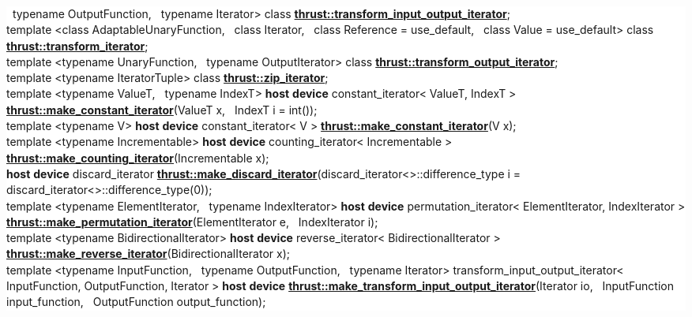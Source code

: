 <span>&nbsp;&nbsp;typename OutputFunction,</span>
<span>&nbsp;&nbsp;typename Iterator&gt;</span>
<span>class <b><a href="{{ site.baseurl }}/api/classes/classthrust_1_1transform__input__output__iterator.html">thrust::transform&#95;input&#95;output&#95;iterator</a></b>;</span>
<br>
<span>template &lt;class AdaptableUnaryFunction,</span>
<span>&nbsp;&nbsp;class Iterator,</span>
<span>&nbsp;&nbsp;class Reference = use&#95;default,</span>
<span>&nbsp;&nbsp;class Value = use&#95;default&gt;</span>
<span>class <b><a href="{{ site.baseurl }}/api/classes/classthrust_1_1transform__iterator.html">thrust::transform&#95;iterator</a></b>;</span>
<br>
<span>template &lt;typename UnaryFunction,</span>
<span>&nbsp;&nbsp;typename OutputIterator&gt;</span>
<span>class <b><a href="{{ site.baseurl }}/api/classes/classthrust_1_1transform__output__iterator.html">thrust::transform&#95;output&#95;iterator</a></b>;</span>
<br>
<span>template &lt;typename IteratorTuple&gt;</span>
<span>class <b><a href="{{ site.baseurl }}/api/classes/classthrust_1_1zip__iterator.html">thrust::zip&#95;iterator</a></b>;</span>
<br>
<span>template &lt;typename ValueT,</span>
<span>&nbsp;&nbsp;typename IndexT&gt;</span>
<span>__host__ __device__ constant_iterator< ValueT, IndexT > </span><span><b><a href="{{ site.baseurl }}/api/groups/group__fancyiterator.html#function-make-constant-iterator">thrust::make&#95;constant&#95;iterator</a></b>(ValueT x,</span>
<span>&nbsp;&nbsp;IndexT i = int());</span>
<br>
<span>template &lt;typename V&gt;</span>
<span>__host__ __device__ constant_iterator< V > </span><span><b><a href="{{ site.baseurl }}/api/groups/group__fancyiterator.html#function-make-constant-iterator">thrust::make&#95;constant&#95;iterator</a></b>(V x);</span>
<br>
<span>template &lt;typename Incrementable&gt;</span>
<span>__host__ __device__ counting_iterator< Incrementable > </span><span><b><a href="{{ site.baseurl }}/api/groups/group__fancyiterator.html#function-make-counting-iterator">thrust::make&#95;counting&#95;iterator</a></b>(Incrementable x);</span>
<br>
<span>__host__ __device__ discard_iterator </span><span><b><a href="{{ site.baseurl }}/api/groups/group__fancyiterator.html#function-make-discard-iterator">thrust::make&#95;discard&#95;iterator</a></b>(discard_iterator<>::difference_type i = discard&#95;iterator&lt;&gt;::difference&#95;type(0));</span>
<br>
<span>template &lt;typename ElementIterator,</span>
<span>&nbsp;&nbsp;typename IndexIterator&gt;</span>
<span>__host__ __device__ permutation_iterator< ElementIterator, IndexIterator > </span><span><b><a href="{{ site.baseurl }}/api/groups/group__fancyiterator.html#function-make-permutation-iterator">thrust::make&#95;permutation&#95;iterator</a></b>(ElementIterator e,</span>
<span>&nbsp;&nbsp;IndexIterator i);</span>
<br>
<span>template &lt;typename BidirectionalIterator&gt;</span>
<span>__host__ __device__ reverse_iterator< BidirectionalIterator > </span><span><b><a href="{{ site.baseurl }}/api/groups/group__fancyiterator.html#function-make-reverse-iterator">thrust::make&#95;reverse&#95;iterator</a></b>(BidirectionalIterator x);</span>
<br>
<span>template &lt;typename InputFunction,</span>
<span>&nbsp;&nbsp;typename OutputFunction,</span>
<span>&nbsp;&nbsp;typename Iterator&gt;</span>
<span>transform_input_output_iterator< InputFunction, OutputFunction, Iterator > __host__ __device__ </span><span><b><a href="{{ site.baseurl }}/api/groups/group__fancyiterator.html#function-make-transform-input-output-iterator">thrust::make&#95;transform&#95;input&#95;output&#95;iterator</a></b>(Iterator io,</span>
<span>&nbsp;&nbsp;InputFunction input_function,</span>
<span>&nbsp;&nbsp;OutputFunction output_function);</span>